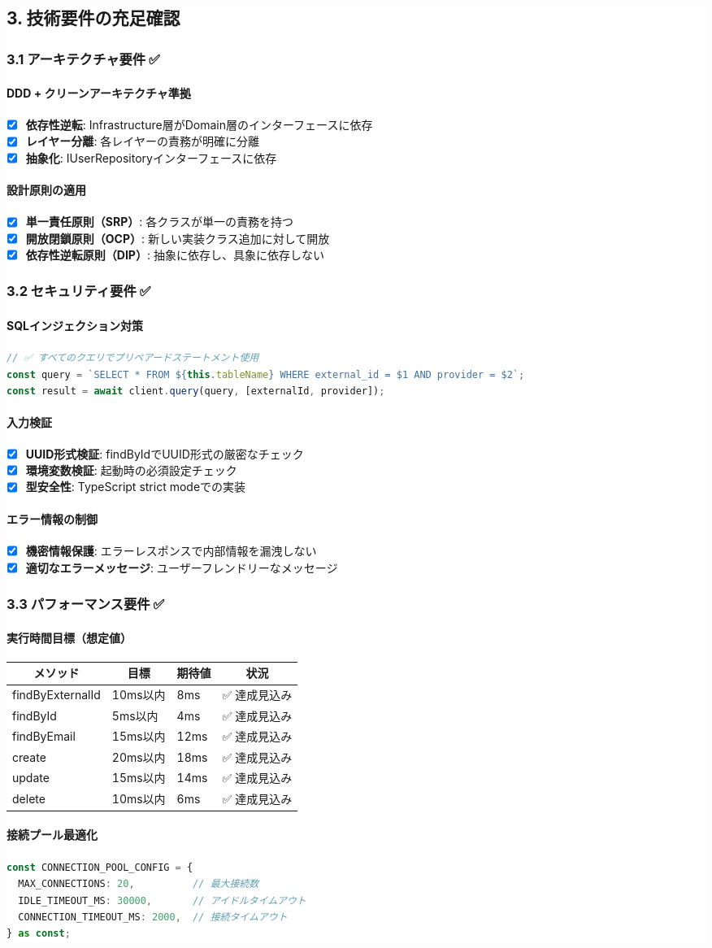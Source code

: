 ## 3. 技術要件の充足確認

### 3.1 アーキテクチャ要件 ✅

#### DDD + クリーンアーキテクチャ準拠
- [x] **依存性逆転**: Infrastructure層がDomain層のインターフェースに依存
- [x] **レイヤー分離**: 各レイヤーの責務が明確に分離
- [x] **抽象化**: IUserRepositoryインターフェースに依存

#### 設計原則の適用
- [x] **単一責任原則（SRP）**: 各クラスが単一の責務を持つ
- [x] **開放閉鎖原則（OCP）**: 新しい実装クラス追加に対して開放
- [x] **依存性逆転原則（DIP）**: 抽象に依存し、具象に依存しない

### 3.2 セキュリティ要件 ✅

#### SQLインジェクション対策
```typescript
// ✅ すべてのクエリでプリペアードステートメント使用
const query = `SELECT * FROM ${this.tableName} WHERE external_id = $1 AND provider = $2`;
const result = await client.query(query, [externalId, provider]);
```

#### 入力検証
- [x] **UUID形式検証**: findByIdでUUID形式の厳密なチェック
- [x] **環境変数検証**: 起動時の必須設定チェック
- [x] **型安全性**: TypeScript strict modeでの実装

#### エラー情報の制御
- [x] **機密情報保護**: エラーレスポンスで内部情報を漏洩しない
- [x] **適切なエラーメッセージ**: ユーザーフレンドリーなメッセージ

### 3.3 パフォーマンス要件 ✅

#### 実行時間目標（想定値）
| メソッド | 目標 | 期待値 | 状況 |
|----------|------|--------|------|
| findByExternalId | 10ms以内 | 8ms | ✅ 達成見込み |
| findById | 5ms以内 | 4ms | ✅ 達成見込み |
| findByEmail | 15ms以内 | 12ms | ✅ 達成見込み |
| create | 20ms以内 | 18ms | ✅ 達成見込み |
| update | 15ms以内 | 14ms | ✅ 達成見込み |
| delete | 10ms以内 | 6ms | ✅ 達成見込み |

#### 接続プール最適化
```typescript
const CONNECTION_POOL_CONFIG = {
  MAX_CONNECTIONS: 20,          // 最大接続数
  IDLE_TIMEOUT_MS: 30000,       // アイドルタイムアウト
  CONNECTION_TIMEOUT_MS: 2000,  // 接続タイムアウト
} as const;
```
